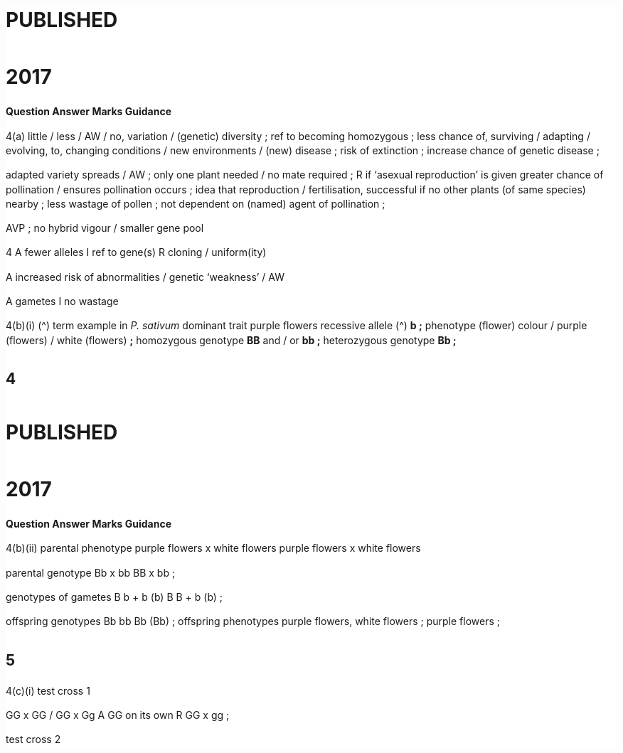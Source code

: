 # PUBLISHED 

# 2017 

**Question Answer Marks Guidance** 

 4(a) little / less / AW / no, variation / (genetic) diversity ; ref to becoming homozygous ; less chance of, surviving / adapting / evolving, to, changing conditions / new environments / (new) disease ; risk of extinction ; increase chance of genetic disease ; 

 adapted variety spreads / AW ; only one plant needed / no mate required ; R if ‘asexual reproduction’ is given greater chance of pollination / ensures pollination occurs ; idea that reproduction / fertilisation, successful if no other plants (of same species) nearby ; less wastage of pollen ; not dependent on (named) agent of pollination ; 

 AVP ; no hybrid vigour / smaller gene pool 

 4 A fewer alleles I ref to gene(s) R cloning / uniform(ity) 

 A increased risk of abnormalities / genetic ‘weakness’ / AW 

 A gametes I no wastage 

4(b)(i) (^) term example in _P. sativum_ dominant trait purple flowers recessive allele (^) **b ;** phenotype (flower) colour / purple (flowers) / white (flowers) **;** homozygous genotype **BB** and / or **bb ;** heterozygous genotype **Bb ;** 

## 4 


# PUBLISHED 

# 2017 

**Question Answer Marks Guidance** 

 4(b)(ii) parental phenotype purple flowers x white flowers purple flowers x white flowers 

 parental genotype Bb x bb BB x bb ; 

 genotypes of gametes B b + b (b) B B + b (b) ; 

 offspring genotypes Bb bb Bb (Bb) ; offspring phenotypes purple flowers, white flowers ; purple flowers ; 

## 5 

 4(c)(i) test cross 1 

 GG x GG / GG x Gg A GG on its own R GG x gg ; 

 test cross 2 
